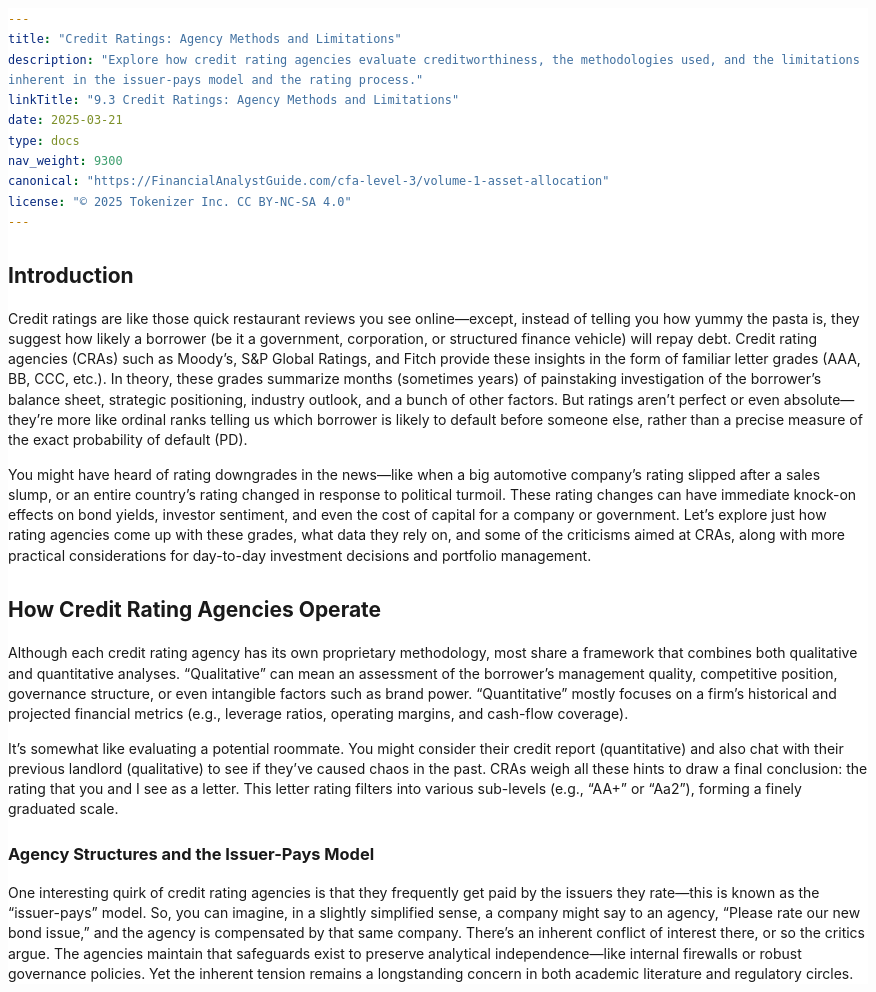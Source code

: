 ```yaml
---
title: "Credit Ratings: Agency Methods and Limitations"
description: "Explore how credit rating agencies evaluate creditworthiness, the methodologies used, and the limitations inherent in the issuer-pays model and the rating process."
linkTitle: "9.3 Credit Ratings: Agency Methods and Limitations"
date: 2025-03-21
type: docs
nav_weight: 9300
canonical: "https://FinancialAnalystGuide.com/cfa-level-3/volume-1-asset-allocation"
license: "© 2025 Tokenizer Inc. CC BY-NC-SA 4.0"
---
```


## Introduction

Credit ratings are like those quick restaurant reviews you see online—except, instead of telling you how yummy the pasta is, they suggest how likely a borrower (be it a government, corporation, or structured finance vehicle) will repay debt. Credit rating agencies (CRAs) such as Moody’s, S&P Global Ratings, and Fitch provide these insights in the form of familiar letter grades (AAA, BB, CCC, etc.). In theory, these grades summarize months (sometimes years) of painstaking investigation of the borrower’s balance sheet, strategic positioning, industry outlook, and a bunch of other factors. But ratings aren’t perfect or even absolute—they’re more like ordinal ranks telling us which borrower is likely to default before someone else, rather than a precise measure of the exact probability of default (PD).

You might have heard of rating downgrades in the news—like when a big automotive company’s rating slipped after a sales slump, or an entire country’s rating changed in response to political turmoil. These rating changes can have immediate knock-on effects on bond yields, investor sentiment, and even the cost of capital for a company or government. Let’s explore just how rating agencies come up with these grades, what data they rely on, and some of the criticisms aimed at CRAs, along with more practical considerations for day-to-day investment decisions and portfolio management.

## How Credit Rating Agencies Operate

Although each credit rating agency has its own proprietary methodology, most share a framework that combines both qualitative and quantitative analyses. “Qualitative” can mean an assessment of the borrower’s management quality, competitive position, governance structure, or even intangible factors such as brand power. “Quantitative” mostly focuses on a firm’s historical and projected financial metrics (e.g., leverage ratios, operating margins, and cash-flow coverage).

It’s somewhat like evaluating a potential roommate. You might consider their credit report (quantitative) and also chat with their previous landlord (qualitative) to see if they’ve caused chaos in the past. CRAs weigh all these hints to draw a final conclusion: the rating that you and I see as a letter. This letter rating filters into various sub-levels (e.g., “AA+” or “Aa2”), forming a finely graduated scale.

### Agency Structures and the Issuer-Pays Model

One interesting quirk of credit rating agencies is that they frequently get paid by the issuers they rate—this is known as the “issuer-pays” model. So, you can imagine, in a slightly simplified sense, a company might say to an agency, “Please rate our new bond issue,” and the agency is compensated by that same company. There’s an inherent conflict of interest there, or so the critics argue. The agencies maintain that safeguards exist to preserve analytical independence—like internal firewalls or robust governance policies. Yet the inherent tension remains a longstanding concern in both academic literature and regulatory circles.
